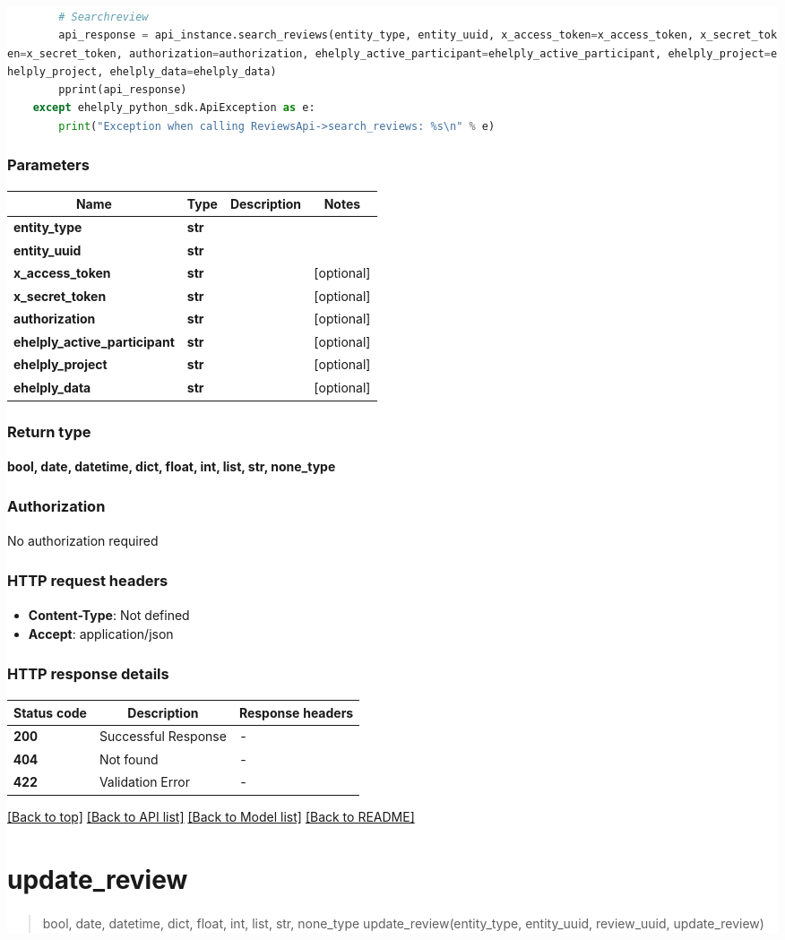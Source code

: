 ```python
        # Searchreview
        api_response = api_instance.search_reviews(entity_type, entity_uuid, x_access_token=x_access_token, x_secret_token=x_secret_token, authorization=authorization, ehelply_active_participant=ehelply_active_participant, ehelply_project=ehelply_project, ehelply_data=ehelply_data)
        pprint(api_response)
    except ehelply_python_sdk.ApiException as e:
        print("Exception when calling ReviewsApi->search_reviews: %s\n" % e)
```


### Parameters

Name | Type | Description  | Notes
------------- | ------------- | ------------- | -------------
 **entity_type** | **str**|  |
 **entity_uuid** | **str**|  |
 **x_access_token** | **str**|  | [optional]
 **x_secret_token** | **str**|  | [optional]
 **authorization** | **str**|  | [optional]
 **ehelply_active_participant** | **str**|  | [optional]
 **ehelply_project** | **str**|  | [optional]
 **ehelply_data** | **str**|  | [optional]

### Return type

**bool, date, datetime, dict, float, int, list, str, none_type**

### Authorization

No authorization required

### HTTP request headers

 - **Content-Type**: Not defined
 - **Accept**: application/json


### HTTP response details

| Status code | Description | Response headers |
|-------------|-------------|------------------|
**200** | Successful Response |  -  |
**404** | Not found |  -  |
**422** | Validation Error |  -  |

[[Back to top]](#) [[Back to API list]](../README.md#documentation-for-api-endpoints) [[Back to Model list]](../README.md#documentation-for-models) [[Back to README]](../README.md)

# **update_review**
> bool, date, datetime, dict, float, int, list, str, none_type update_review(entity_type, entity_uuid, review_uuid, update_review)
